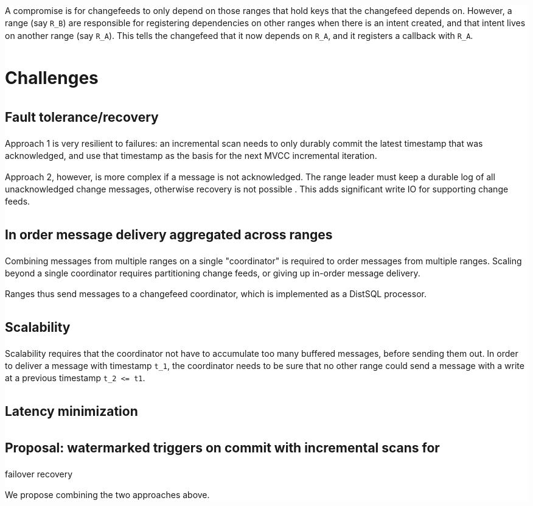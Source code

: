 A compromise is for changefeeds to only depend on those ranges that
hold keys that the changefeed depends on. However, a range (say `R_B`)
are responsible for registering dependencies on other ranges when
there is an intent created, and that intent lives on another range
(say `R_A`). This tells the changefeed that it now depends on
`R_A`, and it registers a callback with `R_A`.

# Challenges

## Fault tolerance/recovery

Approach 1 is very resilient to failures: an incremental scan needs to
only durably commit the latest timestamp that was acknowledged, and
use that timestamp as the basis for the next MVCC incremental
iteration.

Approach 2, however, is more complex if a message is not
acknowledged. The range leader must keep a durable log of all
unacknowledged change messages, otherwise recovery is not possible . This
adds significant write IO for supporting change feeds.

## In order message delivery aggregated across ranges

Combining messages from multiple ranges on a single "coordinator" is
required to order messages from multiple ranges. Scaling beyond a
single coordinator requires partitioning change feeds, or giving up
in-order message delivery.

Ranges thus send messages to a changefeed coordinator, which is
implemented as a DistSQL processor.

## Scalability

Scalability requires that the coordinator not have to accumulate too
many buffered messages, before sending them out. In order to deliver a
message with timestamp `t_1`, the coordinator needs to be sure that no
other range could send a message with a write at a previous timestamp
`t_2 <= t1`.

## Latency minimization


##


## Proposal: watermarked triggers on commit with incremental scans for
failover recovery

We propose combining the two approaches above.
